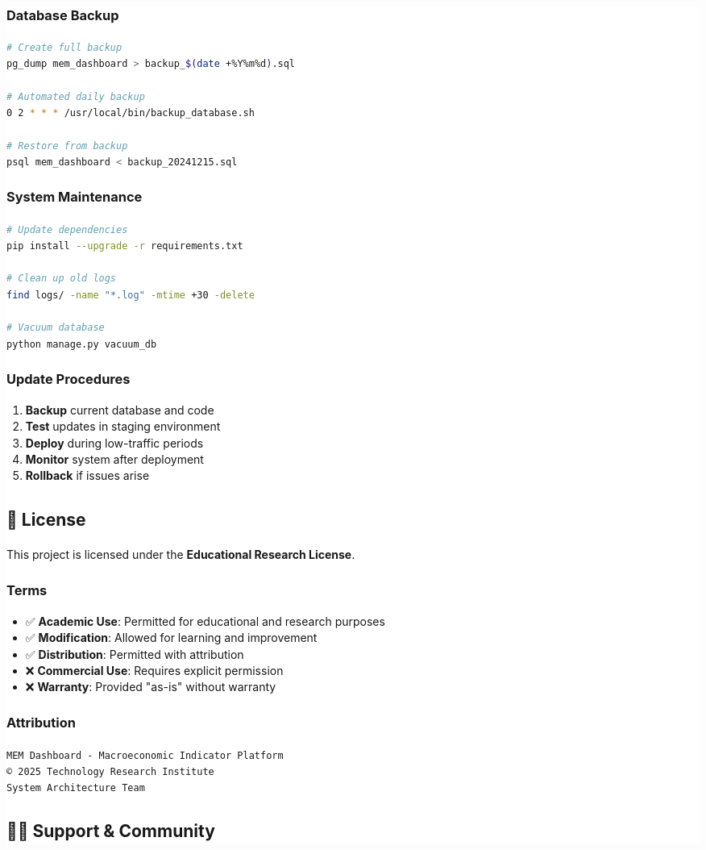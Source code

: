 ### Database Backup
```bash
# Create full backup
pg_dump mem_dashboard > backup_$(date +%Y%m%d).sql

# Automated daily backup
0 2 * * * /usr/local/bin/backup_database.sh

# Restore from backup
psql mem_dashboard < backup_20241215.sql
```

### System Maintenance
```bash
# Update dependencies
pip install --upgrade -r requirements.txt

# Clean up old logs
find logs/ -name "*.log" -mtime +30 -delete

# Vacuum database
python manage.py vacuum_db
```

### Update Procedures
1. **Backup** current database and code
2. **Test** updates in staging environment
3. **Deploy** during low-traffic periods
4. **Monitor** system after deployment
5. **Rollback** if issues arise

## 📄 License

This project is licensed under the **Educational Research License**. 

### Terms
- ✅ **Academic Use**: Permitted for educational and research purposes
- ✅ **Modification**: Allowed for learning and improvement
- ✅ **Distribution**: Permitted with attribution
- ❌ **Commercial Use**: Requires explicit permission
- ❌ **Warranty**: Provided "as-is" without warranty

### Attribution
```text
MEM Dashboard - Macroeconomic Indicator Platform
© 2025 Technology Research Institute
System Architecture Team
```

## 🙋‍♂️ Support & Community
